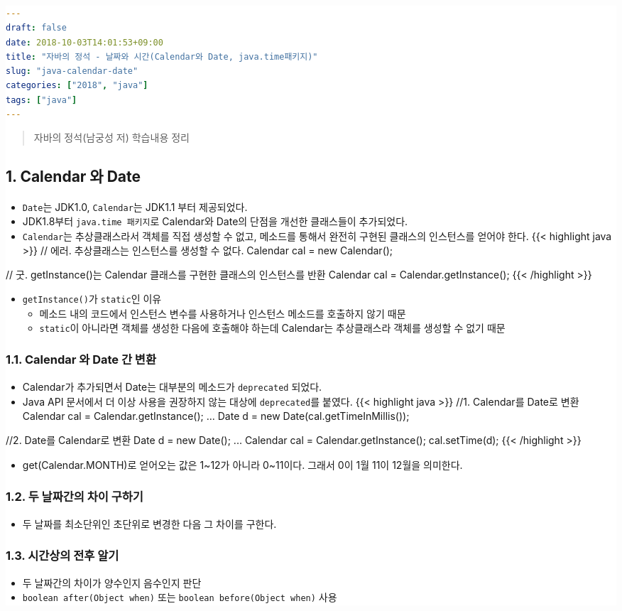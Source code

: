 ```yaml
---
draft: false
date: 2018-10-03T14:01:53+09:00
title: "자바의 정석 - 날짜와 시간(Calendar와 Date, java.time패키지)"
slug: "java-calendar-date"
categories: ["2018", "java"]
tags: ["java"]
---
```


>자바의 정석(남궁성 저) 학습내용 정리

## 1. Calendar 와 Date
- `Date`는 JDK1.0, `Calendar`는 JDK1.1 부터 제공되었다.
- JDK1.8부터 `java.time 패키지`로 Calendar와 Date의 단점을 개선한 클래스들이 추가되었다.
- `Calendar`는 추상클래스라서 객체를 직접 생성할 수 없고, 메소드를 통해서 완전히 구현된 클래스의 인스턴스를 얻어야 한다.
{{< highlight java >}}
// 에러. 추상클래스는 인스턴스를 생성할 수 없다.
Calendar cal = new Calendar(); 

// 굿. getInstance()는 Calendar 클래스를 구현한 클래스의 인스턴스를 반환
Calendar cal = Calendar.getInstance();
{{< /highlight >}}
- `getInstance()`가 `static`인 이유
  - 메소드 내의 코드에서 인스턴스 변수를 사용하거나 인스턴스 메소드를 호출하지 않기 때문
  - `static`이 아니라면 객체를 생성한 다음에 호출해야 하는데 Calendar는 추상클래스라 객체를 생성할 수 없기 때문

### 1.1. Calendar 와 Date 간 변환
- Calendar가 추가되면서 Date는 대부분의 메소드가 `deprecated` 되었다.
- Java API 문서에서 더 이상 사용을 권장하지 않는 대상에 `deprecated`를 붙였다.
{{< highlight java >}}
//1. Calendar를 Date로 변환
    Calendar cal = Calendar.getInstance();
      ...
    Date d = new Date(cal.getTimeInMillis());

//2. Date를 Calendar로 변환
    Date d = new Date();
      ...
    Calendar cal = Calendar.getInstance();
    cal.setTime(d);
{{< /highlight >}}
- get(Calendar.MONTH)로 얻어오는 값은 1\~12가 아니라 0\~11이다. 그래서 0이 1월 11이 12월을 의미한다.


### 1.2. 두 날짜간의 차이 구하기
  - 두 날짜를 최소단위인 초단위로 변경한 다음 그 차이를 구한다.

### 1.3. 시간상의 전후 알기
  - 두 날짜간의 차이가 양수인지 음수인지 판단
  - `boolean after(Object when)` 또는 `boolean before(Object when)` 사용
